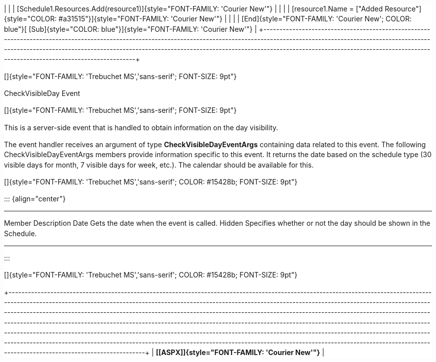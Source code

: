 |                                                                                                                                                                                                                                                                                                                                                                       |
| [Schedule1.Resources.Add(resource1)]{style="FONT-FAMILY: 'Courier New'"}                                                                                                                                                                                                                                                                                              |
|                                                                                                                                                                                                                                                                                                                                                                       |
| [resource1.Name = [\"Added Resource\"]{style="COLOR: #a31515"}]{style="FONT-FAMILY: 'Courier New'"}                                                                                                                                                                                                                                                                   |
|                                                                                                                                                                                                                                                                                                                                                                       |
| [End]{style="FONT-FAMILY: 'Courier New'; COLOR: blue"}[ [Sub]{style="COLOR: blue"}]{style="FONT-FAMILY: 'Courier New'"}                                                                                                                                                                                                                                               |
+-----------------------------------------------------------------------------------------------------------------------------------------------------------------------------------------------------------------------------------------------------------------------------------------------------------------------------------------------------------------------+

[]{style="FONT-FAMILY: 'Trebuchet MS','sans-serif'; FONT-SIZE: 9pt"} 

CheckVisibleDay Event

[]{style="FONT-FAMILY: 'Trebuchet MS','sans-serif'; FONT-SIZE: 9pt"} 

This is a server-side event that is handled to obtain information on the day visibility.

The event handler receives an argument of type **CheckVisibleDayEventArgs** containing data related to this event. The following CheckVisibleDayEventArgs members provide information specific to this event. It returns the date based on the schedule type (30 visible days for month, 7 visible days for week, etc.). The calendar should be available for this.

[]{style="FONT-FAMILY: 'Trebuchet MS','sans-serif'; COLOR: #15428b; FONT-SIZE: 9pt"} 

::: {align="center"}
  -------- -------------------------------------------------------------------
  Member   Description
  Date     Gets the date when the event is called.
  Hidden   Specifies whether or not the day should be shown in the Schedule.
  -------- -------------------------------------------------------------------
:::

[]{style="FONT-FAMILY: 'Trebuchet MS','sans-serif'; COLOR: #15428b; FONT-SIZE: 9pt"} 

+-------------------------------------------------------------------------------------------------------------------------------------------------------------------------------------------------------------------------------------------------------------------------------------------------------------------------------------------------------------------------------------------------------------------------------------------------------------------------------------------------------------------------------------------------------------------------------------------------------------------------------------------------------------------------------------------------------------------------------------------------------------------------------------------------------------------------------------------------------------------------+
| **[\[ASPX\]]{style="FONT-FAMILY: 'Courier New'"}**                                                                                                                                                                                                                                                                                                                                                                                                                                                                                                                                                                                                                                                                                                                                                                                                                      |
